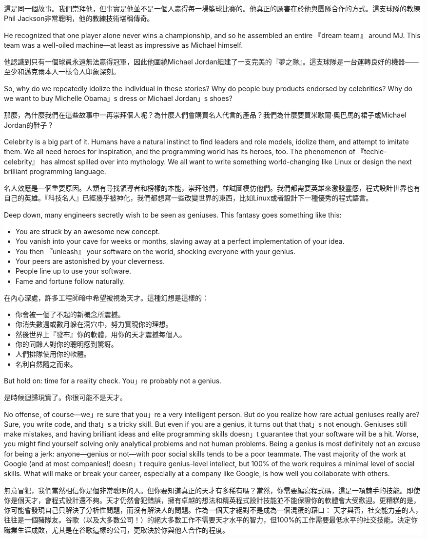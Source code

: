 這是同一個故事。我們崇拜他，但事實是他並不是一個人贏得每一場籃球比賽的。他真正的厲害在於他與團隊合作的方式。這支球隊的教練Phil Jackson非常聰明，他的教練技術堪稱傳奇。

He recognized that one player alone never wins a championship, and so he assembled an entire 『dream team』 around MJ. This team was a well-oiled machine—at least as impressive as Michael himself.

他認識到只有一個球員永遠無法贏得冠軍，因此他圍繞Michael Jordan組建了一支完美的『夢之隊』。這支球隊是一台運轉良好的機器——至少和邁克爾本人一樣令人印象深刻。

So, why do we repeatedly idolize the individual in these stories? Why do people buy products endorsed by celebrities? Why do we want to buy Michelle Obama」s dress or Michael Jordan」s shoes?

那麼，為什麼我們在這些故事中一再崇拜個人呢？為什麼人們會購買名人代言的產品？我們為什麼要買米歇爾·奧巴馬的裙子或Michael Jordan的鞋子？

Celebrity is a big part of it. Humans have a natural instinct to find leaders and role models, idolize them, and attempt to imitate them. We all need heroes for inspiration, and the programming world has its heroes, too. The phenomenon of 『techie- celebrity』 has almost spilled over into mythology. We all want to write something world-changing like Linux or design the next brilliant programming language.

名人效應是一個重要原因。人類有尋找領導者和榜樣的本能，崇拜他們，並試圖模仿他們。我們都需要英雄來激發靈感，程式設計世界也有自己的英雄。『科技名人』已經幾乎被神化，我們都想寫一些改變世界的東西，比如Linux或者設計下一種優秀的程式語言。

Deep down, many engineers secretly wish to be seen as geniuses. This fantasy goes something like this:

- You are struck by an awesome new concept.
- You vanish into your cave for weeks or months, slaving away at a perfect implementation of your idea.
- You then 『unleash』 your software on the world, shocking everyone with your genius.
- Your peers are astonished by your cleverness.
- People line up to use your software.
- Fame and fortune follow naturally.

在內心深處，許多工程師暗中希望被視為天才。這種幻想是這樣的：

- 你會被一個了不起的新概念所震撼。
- 你消失數週或數月躲在洞穴中，努力實現你的理想。
- 然後世界上『發布』你的軟體，用你的天才震撼每個人。
- 你的同齡人對你的聰明感到驚訝。
- 人們排隊使用你的軟體。
- 名利自然隨之而來。

But hold on: time for a reality check. You」re probably not a genius.

是時候迴歸現實了。你很可能不是天才。

No offense, of course—we」re sure that you」re a very intelligent person. But do you realize how rare actual geniuses really are? Sure, you write code, and that」s a tricky skill. But even if you are a genius, it turns out that that」s not enough. Geniuses still make mistakes, and having brilliant ideas and elite programming skills doesn」t guarantee that your software will be a hit. Worse, you might find yourself solving only analytical problems and not human problems. Being a genius is most definitely not an excuse for being a jerk: anyone—genius or not—with poor social skills tends to be a poor teammate. The vast majority of the work at Google (and at most companies!) doesn」t require genius-level intellect, but 100% of the work requires a minimal level of social skills. What will make or break your career, especially at a company like Google, is how well you collaborate with others.

無意冒犯，我們當然相信你是個非常聰明的人。但你要知道真正的天才有多稀有嗎？當然，你需要編寫程式碼，這是一項棘手的技能。即使你是個天才，會程式設計還不夠。天才仍然會犯錯誤，擁有卓越的想法和精英程式設計技能並不能保證你的軟體會大受歡迎。更糟糕的是，你可能會發現自己只解決了分析性問題，而沒有解決人的問題。作為一個天才絕對不是成為一個混蛋的藉口： 天才與否，社交能力差的人，往往是一個豬隊友。谷歌（以及大多數公司！）的絕大多數工作不需要天才水平的智力，但100%的工作需要最低水平的社交技能。決定你職業生涯成敗，尤其是在谷歌這樣的公司，更取決於你與他人合作的程度。
